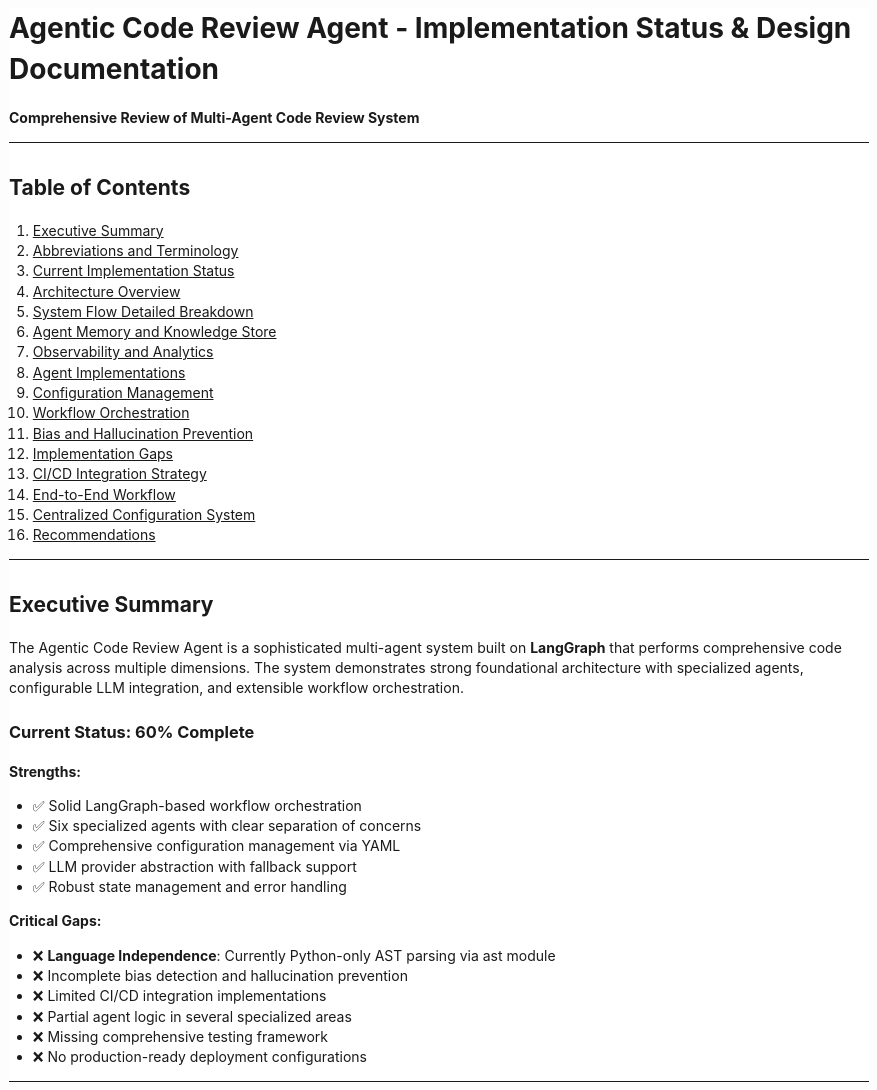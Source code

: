 # Agentic Code Review Agent - Implementation Status & Design Documentation

**Comprehensive Review of Multi-Agent Code Review System**

---

## Table of Contents

1. [Executive Summary](#executive-summary)
2. [Abbreviations and Terminology](#abbreviations-and-terminology)
3. [Current Implementation Status](#current-implementation-status)
4. [Architecture Overview](#architecture-overview)
5. [System Flow Detailed Breakdown](#system-flow-detailed-breakdown)
6. [Agent Memory and Knowledge Store](#agent-memory-and-knowledge-store)
7. [Observability and Analytics](#observability-and-analytics)
8. [Agent Implementations](#agent-implementations)
9. [Configuration Management](#configuration-management)
10. [Workflow Orchestration](#workflow-orchestration)
11. [Bias and Hallucination Prevention](#bias-and-hallucination-prevention)
12. [Implementation Gaps](#implementation-gaps)
13. [CI/CD Integration Strategy](#cicd-integration-strategy)
14. [End-to-End Workflow](#end-to-end-workflow)
15. [Centralized Configuration System](#centralized-configuration-system)
16. [Recommendations](#recommendations)

---

## Executive Summary

The Agentic Code Review Agent is a sophisticated multi-agent system built on **LangGraph** that performs comprehensive code analysis across multiple dimensions. The system demonstrates strong foundational architecture with specialized agents, configurable LLM integration, and extensible workflow orchestration.

### Current Status: **60% Complete**

**Strengths:**
- ✅ Solid LangGraph-based workflow orchestration
- ✅ Six specialized agents with clear separation of concerns
- ✅ Comprehensive configuration management via YAML
- ✅ LLM provider abstraction with fallback support
- ✅ Robust state management and error handling

**Critical Gaps:**
- ❌ **Language Independence**: Currently Python-only AST parsing via ast module
- ❌ Incomplete bias detection and hallucination prevention
- ❌ Limited CI/CD integration implementations
- ❌ Partial agent logic in several specialized areas
- ❌ Missing comprehensive testing framework
- ❌ No production-ready deployment configurations

---
